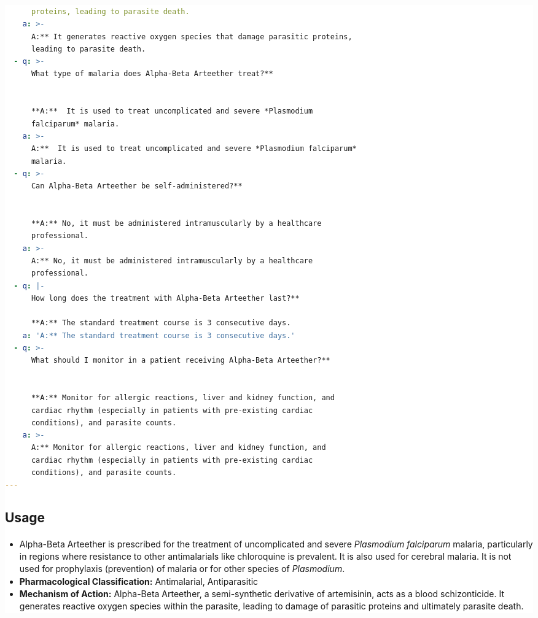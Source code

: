 ```yaml
      proteins, leading to parasite death.
    a: >-
      A:** It generates reactive oxygen species that damage parasitic proteins,
      leading to parasite death.
  - q: >-
      What type of malaria does Alpha-Beta Arteether treat?**


      **A:**  It is used to treat uncomplicated and severe *Plasmodium
      falciparum* malaria.
    a: >-
      A:**  It is used to treat uncomplicated and severe *Plasmodium falciparum*
      malaria.
  - q: >-
      Can Alpha-Beta Arteether be self-administered?**


      **A:** No, it must be administered intramuscularly by a healthcare
      professional.
    a: >-
      A:** No, it must be administered intramuscularly by a healthcare
      professional.
  - q: |-
      How long does the treatment with Alpha-Beta Arteether last?**

      **A:** The standard treatment course is 3 consecutive days.
    a: 'A:** The standard treatment course is 3 consecutive days.'
  - q: >-
      What should I monitor in a patient receiving Alpha-Beta Arteether?**


      **A:** Monitor for allergic reactions, liver and kidney function, and
      cardiac rhythm (especially in patients with pre-existing cardiac
      conditions), and parasite counts.
    a: >-
      A:** Monitor for allergic reactions, liver and kidney function, and
      cardiac rhythm (especially in patients with pre-existing cardiac
      conditions), and parasite counts.
---
```

## **Usage**

- Alpha-Beta Arteether is prescribed for the treatment of uncomplicated and severe *Plasmodium falciparum* malaria, particularly in regions where resistance to other antimalarials like chloroquine is prevalent.  It is also used for cerebral malaria. It is not used for prophylaxis (prevention) of malaria or for other species of *Plasmodium*.
- **Pharmacological Classification:** Antimalarial, Antiparasitic
- **Mechanism of Action:** Alpha-Beta Arteether, a semi-synthetic derivative of artemisinin, acts as a blood schizonticide. It generates reactive oxygen species within the parasite, leading to damage of parasitic proteins and ultimately parasite death.
